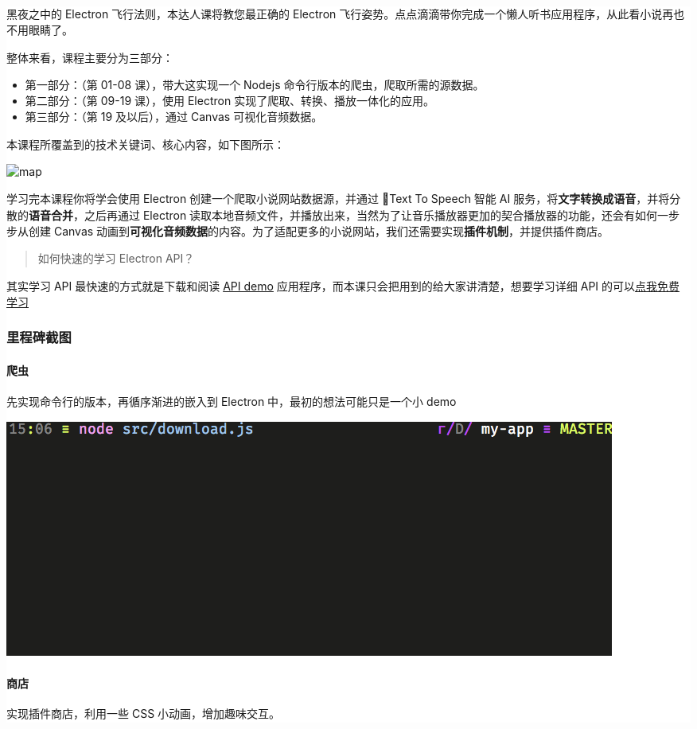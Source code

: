 黑夜之中的 Electron 飞行法则，本达人课将教您最正确的 Electron 飞行姿势。点点滴滴带你完成一个懒人听书应用程序，从此看小说再也不用眼睛了。

整体来看，课程主要分为三部分：

- 第一部分：（第 01-08 课），带大这实现一个 Nodejs 命令行版本的爬虫，爬取所需的源数据。
- 第二部分：（第 09-19 课），使用 Electron 实现了爬取、转换、播放一体化的应用。
- 第三部分：（第 19 及以后），通过 Canvas 可视化音频数据。

本课程所覆盖到的技术关键词、核心内容，如下图所示：

![map](https://images.gitbook.cn/0dcdae50-93e4-11e8-a025-23c52a34f278)

学习完本课程你将学会使用 Electron 创建一个爬取小说网站数据源，并通过 Text To Speech 智能 AI 服务，将**文字转换成语音**，并将分散的**语音合并**，之后再通过 Electron 读取本地音频文件，并播放出来，当然为了让音乐播放器更加的契合播放器的功能，还会有如何一步步从创建 Canvas 动画到**可视化音频数据**的内容。为了适配更多的小说网站，我们还需要实现**插件机制**，并提供插件商店。

> 如何快速的学习 Electron API？

其实学习 API 最快速的方式就是下载和阅读 [API demo](https://github.com/demopark/electron-api-demos-Zh_CN) 应用程序，而本课只会把用到的给大家讲清楚，想要学习详细 API 的可以[点我免费学习](https://nodelover.me/course/electron-api-tutorial)

### 里程碑截图

#### 爬虫

先实现命令行的版本，再循序渐进的嵌入到 Electron 中，最初的想法可能只是一个小 demo

![爬虫](./img/command_line.gif)

#### 商店

实现插件商店，利用一些 CSS 小动画，增加趣味交互。
